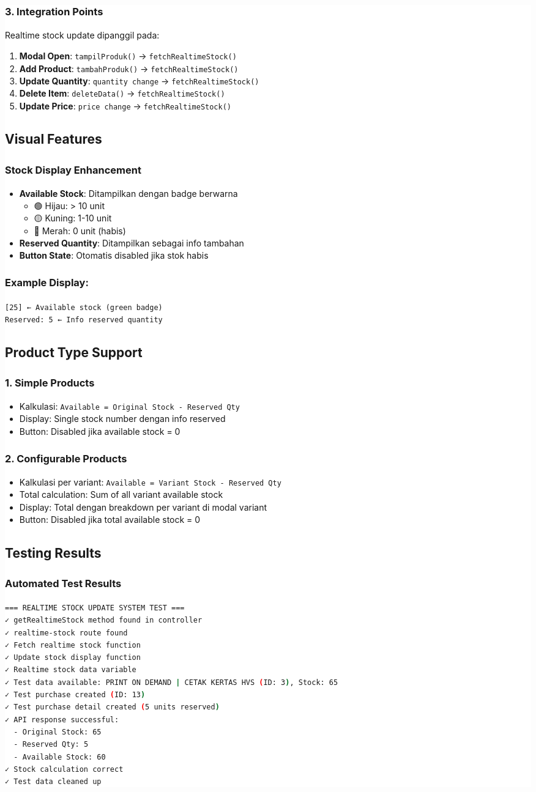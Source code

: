 ### 3. Integration Points
Realtime stock update dipanggil pada:

1. **Modal Open**: `tampilProduk()` → `fetchRealtimeStock()`
2. **Add Product**: `tambahProduk()` → `fetchRealtimeStock()`
3. **Update Quantity**: `quantity change` → `fetchRealtimeStock()`
4. **Delete Item**: `deleteData()` → `fetchRealtimeStock()`
5. **Update Price**: `price change` → `fetchRealtimeStock()`

## Visual Features

### Stock Display Enhancement
- **Available Stock**: Ditampilkan dengan badge berwarna
  - 🟢 Hijau: > 10 unit
  - 🟡 Kuning: 1-10 unit  
  - 🔴 Merah: 0 unit (habis)
- **Reserved Quantity**: Ditampilkan sebagai info tambahan
- **Button State**: Otomatis disabled jika stok habis

### Example Display:
```
[25] ← Available stock (green badge)
Reserved: 5 ← Info reserved quantity
```

## Product Type Support

### 1. Simple Products
- Kalkulasi: `Available = Original Stock - Reserved Qty`
- Display: Single stock number dengan info reserved
- Button: Disabled jika available stock = 0

### 2. Configurable Products
- Kalkulasi per variant: `Available = Variant Stock - Reserved Qty`
- Total calculation: Sum of all variant available stock
- Display: Total dengan breakdown per variant di modal variant
- Button: Disabled jika total available stock = 0

## Testing Results

### Automated Test Results
```bash
=== REALTIME STOCK UPDATE SYSTEM TEST ===
✓ getRealtimeStock method found in controller
✓ realtime-stock route found  
✓ Fetch realtime stock function
✓ Update stock display function
✓ Realtime stock data variable
✓ Test data available: PRINT ON DEMAND | CETAK KERTAS HVS (ID: 3), Stock: 65
✓ Test purchase created (ID: 13)
✓ Test purchase detail created (5 units reserved)
✓ API response successful:
  - Original Stock: 65
  - Reserved Qty: 5
  - Available Stock: 60
✓ Stock calculation correct
✓ Test data cleaned up
```

